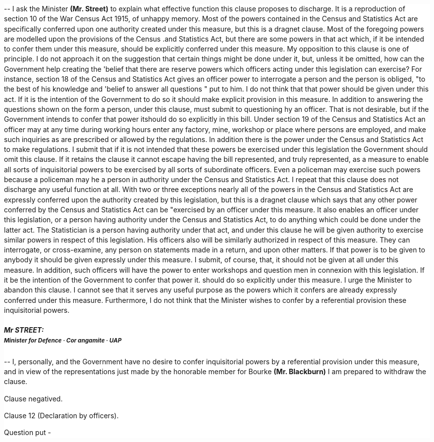 --  I ask the Minister  **(Mr. Street)**  to explain what effective function this clause proposes to discharge. It is a reproduction of section 10 of the War Census Act 1915, of unhappy memory. Most of the powers contained in the Census and Statistics Act are specifically conferred upon one authority created under this measure, but this is a dragnet clause. Most of the foregoing powers are modelled upon the provisions of the Census .and Statistics Act, but there are some powers in that act which, if it be intended to confer them under this measure, should be explicitly conferred under this measure. My opposition to this clause is one of principle. I do not approach it on the suggestion that certain things might be done under it, but, unless it be omitted, how can the Government help creating the 'belief that there are reserve powers which officers acting under this legislation can exercise? For instance, section 18 of the Census and Statistics Act gives an officer power to interrogate a person and the person is obliged, "to the best of his knowledge and 'belief to answer all questions " put to him. I do not think that that power should be given under this act. If it is the intention of the Government to do so it should make explicit provision in this measure. In addition to answering the questions shown on the form a person, under this clause, must submit to questioning hy an officer. That is not desirable, but if the Government intends to confer that power itshould do so explicitly in this bill. Under section 19 of the Census and Statistics Act an officer may at any time during working hours enter any factory, mine, workshop or place where persons are employed, and make such inquiries as are prescribed or allowed by the regulations. In addition there is the power under the Census and Statistics Act to make regulations. I submit that if it is not intended that these powers be exercised under this legislation the Government should omit this clause. If it retains the clause it cannot escape having the bill represented, and truly represented, as a measure to enable all sorts of inquisitorial powers to be exercised by all sorts of subordinate officers. Even a policeman may exercise such powers because a policeman may he a person in authority under the Census and Statistics Act. I repeat that this clause does not discharge any useful function at all. With two or three exceptions nearly all of the powers in the Census and Statistics Act are expressly conferred upon the authority created by this legislation, but this is a dragnet clause which says that any other power conferred by the Census and Statistics Act can be "exercised by an officer under this measure. It also enables an officer under this legislation, or a person having authority under the Census and Statistics Act, to do anything which could be done under the latter act. The Statistician is a person having authority under that act, and under this clause he will be given authority to exercise similar powers in respect of this legislation.  His  officers also will be similarly authorized in respect of this measure. They can interrogate, or cross-examine, any person on statements made in a return, and upon other matters. If that power is to be given to anybody it should be given expressly under this measure. I submit, of course, that, it should not be given at all under this measure. In addition, such officers will have the power to enter workshops and question men in connexion with this legislation. If it be the intention of the Government to confer that power it. should do so explicitly under this measure. I urge the Minister to abandon this clause. I cannot see that it serves any useful purpose as the powers which it confers are already expressly conferred under this measure. Furthermore, I do not think that the Minister wishes to confer by a referential provision these inquisitorial powers. 

##### Mr STREET:<br><small class="text-muted">Minister for Defence &middot; Cor angamite &middot; UAP</small>

--  I, personally, and the Government have no desire to confer inquisitorial powers by a referential provision under this measure, and in view of the representations just made by the honorable member for Bourke  **(Mr. Blackburn)**  I am prepared to withdraw the clause. 

Clause negatived. 

Clause 12 (Declaration by officers). 

Question put - 
